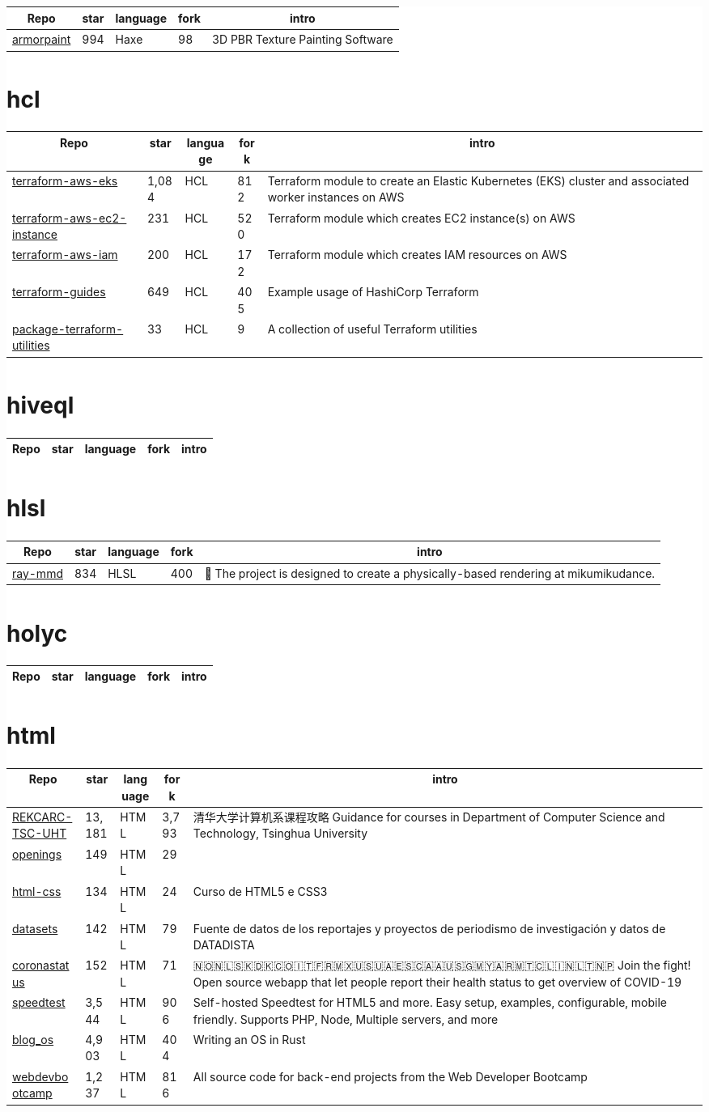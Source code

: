 Repo|star|language|fork|intro
-|-|-|-|-
[armorpaint](https://github.com/armory3d/armorpaint)|994|Haxe|98|3D PBR Texture Painting Software


# hcl

Repo|star|language|fork|intro
-|-|-|-|-
[terraform-aws-eks](https://github.com/terraform-aws-modules/terraform-aws-eks)|1,084|HCL|812|Terraform module to create an Elastic Kubernetes (EKS) cluster and associated worker instances on AWS
[terraform-aws-ec2-instance](https://github.com/terraform-aws-modules/terraform-aws-ec2-instance)|231|HCL|520|Terraform module which creates EC2 instance(s) on AWS
[terraform-aws-iam](https://github.com/terraform-aws-modules/terraform-aws-iam)|200|HCL|172|Terraform module which creates IAM resources on AWS
[terraform-guides](https://github.com/hashicorp/terraform-guides)|649|HCL|405|Example usage of HashiCorp Terraform
[package-terraform-utilities](https://github.com/gruntwork-io/package-terraform-utilities)|33|HCL|9|A collection of useful Terraform utilities


# hiveql

Repo|star|language|fork|intro
-|-|-|-|-



# hlsl

Repo|star|language|fork|intro
-|-|-|-|-
[ray-mmd](https://github.com/ray-cast/ray-mmd)|834|HLSL|400|🎨 The project is designed to create a physically-based rendering at mikumikudance.


# holyc

Repo|star|language|fork|intro
-|-|-|-|-



# html

Repo|star|language|fork|intro
-|-|-|-|-
[REKCARC-TSC-UHT](https://github.com/PKUanonym/REKCARC-TSC-UHT)|13,181|HTML|3,793|清华大学计算机系课程攻略 Guidance for courses in Department of Computer Science and Technology, Tsinghua University
[openings](https://github.com/Hellnar/openings)|149|HTML|29|
[html-css](https://github.com/gustavoguanabara/html-css)|134|HTML|24|Curso de HTML5 e CSS3
[datasets](https://github.com/datadista/datasets)|142|HTML|79|Fuente de datos de los reportajes y proyectos de periodismo de investigación y datos de DATADISTA
[coronastatus](https://github.com/BustByte/coronastatus)|152|HTML|71|🇳🇴🇳🇱🇸🇰🇩🇰🇨🇴🇮🇹🇫🇷🇲🇽🇺🇸🇺🇦🇪🇸🇨🇦🇦🇺🇸🇬🇲🇾🇦🇷🇲🇹🇨🇱🇮🇳🇱🇹🇳🇵 Join the fight! Open source webapp that let people report their health status to get overview of COVID-19
[speedtest](https://github.com/librespeed/speedtest)|3,544|HTML|906|Self-hosted Speedtest for HTML5 and more. Easy setup, examples, configurable, mobile friendly. Supports PHP, Node, Multiple servers, and more
[blog_os](https://github.com/phil-opp/blog_os)|4,903|HTML|404|Writing an OS in Rust
[webdevbootcamp](https://github.com/nax3t/webdevbootcamp)|1,237|HTML|816|All source code for back-end projects from the Web Developer Bootcamp